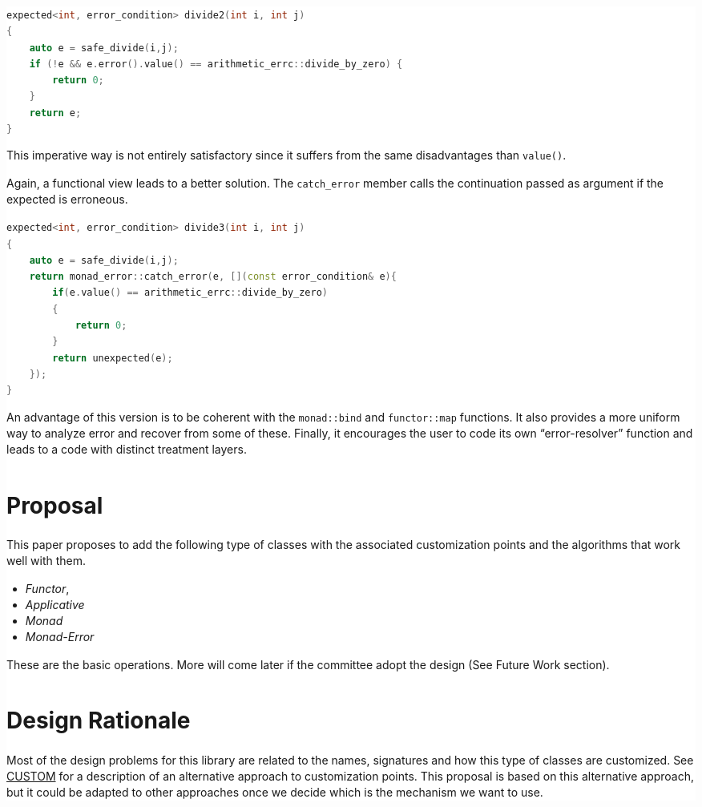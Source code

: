 ```c++
expected<int, error_condition> divide2(int i, int j)
{
	auto e = safe_divide(i,j);
	if (!e && e.error().value() == arithmetic_errc::divide_by_zero) {
		return 0;
	}
	return e;
}
```

This imperative way is not entirely satisfactory since it suffers from the same disadvantages than `value()`.

Again, a functional view leads to a better solution. The `catch_error` member calls the continuation passed as argument if the expected is erroneous.

```c++
expected<int, error_condition> divide3(int i, int j)
{
	auto e = safe_divide(i,j);
	return monad_error::catch_error(e, [](const error_condition& e){
		if(e.value() == arithmetic_errc::divide_by_zero)
		{
			return 0;
		}
		return unexpected(e);
	});
}
```

An advantage of this version is to be coherent with the `monad::bind` and `functor::map` functions. It also provides a more uniform way to analyze error and recover from some of these. Finally, it encourages the user to code its own “error-resolver” function and leads to a code with distinct treatment layers.

# Proposal

This paper proposes to add the following type of classes with the associated customization points and the algorithms that work well with them.

* *Functor*, 
* *Applicative*
* *Monad*
* *Monad-Error*

These are the basic operations. More will come later if the committee adopt the design (See Future Work section).

# Design Rationale

Most of the design problems for this library are related to the names, signatures and how this type of classes are customized. See [CUSTOM] for a description of an alternative approach to customization points. This proposal is based on this alternative approach, but it could be adapted to other approaches once we decide which is the mechanism we want to use.


[Boost.Hana]: http://boostorg.github.io/hana/index.html "Boost.Hana library"
[N4617]: http://www.open-std.org/jtc1/sc22/wg21/docs/papers/2016/n4617.pdf "N4617 - Working Draft, C++ Extensions for Library Fundamentals, Version 2 DTS"
[P0088R0]: http://www.open-std.org/jtc1/sc22/wg21/docs/papers/2015/p0088r0.pdf "Variant: a type-safe union that is rarely invalid (v5)"  
[P0323R0]: http://www.open-std.org/jtc1/sc22/wg21/docs/papers/2016/p0323r0.pdf
[P0323R3]: http://www.open-std.org/jtc1/sc22/wg21/docs/papers/2017/p0323r3.pdf
[P0338R2]: http://www.open-std.org/jtc1/sc22/wg21/docs/papers/2017/p0338r2.pdf "C++ generic factories"
[P0343R1]: http://www.open-std.org/JTC1/SC22/WG21/docs/papers/2017/p0343r1.pdf "Meta-programming High-Order functions"
[P0786R0]: http://www.open-std.org/jtc1/sc22/wg21/docs/papers/2017/p0786r0.html "*ValuedOrError* and *ValueOrNone* types"
[SUM_TYPE]: https://github.com/viboes/std-make/blob/master/doc/proposal/sum_type/SumType.md "Generic Sum Types"
[CUSTOM]: https://github.com/viboes/std-make/blob/master/doc/proposal/customization/customization_points.md "An Alternative approach to customization points"